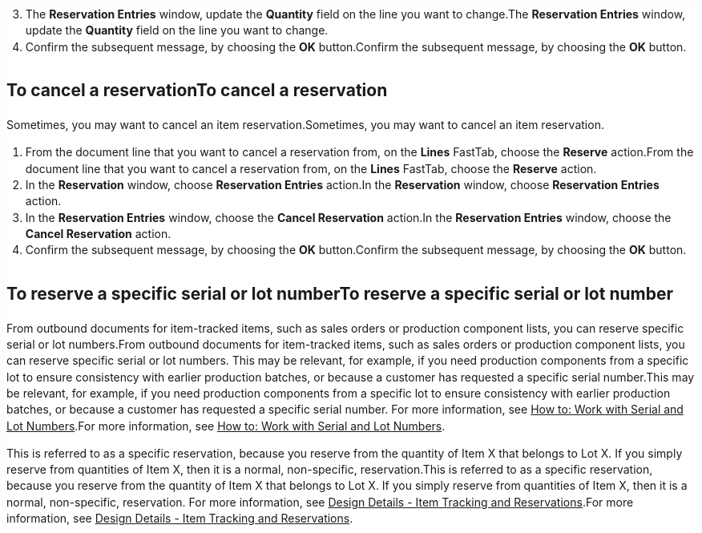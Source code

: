 3. <span data-ttu-id="e998a-154">The **Reservation Entries** window, update the **Quantity** field on the line you want to change.</span><span class="sxs-lookup"><span data-stu-id="e998a-154">The **Reservation Entries** window, update the **Quantity** field on the line you want to change.</span></span>
4. <span data-ttu-id="e998a-155">Confirm the subsequent message, by choosing the **OK** button.</span><span class="sxs-lookup"><span data-stu-id="e998a-155">Confirm the subsequent message, by choosing the **OK** button.</span></span>

## <a name="to-cancel-a-reservation"></a><span data-ttu-id="e998a-156">To cancel a reservation</span><span class="sxs-lookup"><span data-stu-id="e998a-156">To cancel a reservation</span></span>  
<span data-ttu-id="e998a-157">Sometimes, you may want to cancel an item reservation.</span><span class="sxs-lookup"><span data-stu-id="e998a-157">Sometimes, you may want to cancel an item reservation.</span></span>   
1. <span data-ttu-id="e998a-158">From the document line that you want to cancel a reservation from, on the **Lines** FastTab, choose the **Reserve** action.</span><span class="sxs-lookup"><span data-stu-id="e998a-158">From the document line that you want to cancel a reservation from, on the **Lines** FastTab, choose the **Reserve** action.</span></span>  
2. <span data-ttu-id="e998a-159">In the **Reservation** window, choose **Reservation Entries** action.</span><span class="sxs-lookup"><span data-stu-id="e998a-159">In the **Reservation** window, choose **Reservation Entries** action.</span></span>  
3.  <span data-ttu-id="e998a-160">In the **Reservation Entries** window, choose the **Cancel Reservation** action.</span><span class="sxs-lookup"><span data-stu-id="e998a-160">In the **Reservation Entries** window, choose the **Cancel Reservation** action.</span></span>  
4.  <span data-ttu-id="e998a-161">Confirm the subsequent message, by choosing the **OK** button.</span><span class="sxs-lookup"><span data-stu-id="e998a-161">Confirm the subsequent message, by choosing the **OK** button.</span></span>  

## <a name="to-reserve-a-specific-serial-or-lot-number"></a><span data-ttu-id="e998a-162">To reserve a specific serial or lot number</span><span class="sxs-lookup"><span data-stu-id="e998a-162">To reserve a specific serial or lot number</span></span>  
<span data-ttu-id="e998a-163">From outbound documents for item-tracked items, such as sales orders or production component lists, you can reserve specific serial or lot numbers.</span><span class="sxs-lookup"><span data-stu-id="e998a-163">From outbound documents for item-tracked items, such as sales orders or production component lists, you can reserve specific serial or lot numbers.</span></span> <span data-ttu-id="e998a-164">This may be relevant, for example, if you need production components from a specific lot to ensure consistency with earlier production batches, or because a customer has requested a specific serial number.</span><span class="sxs-lookup"><span data-stu-id="e998a-164">This may be relevant, for example, if you need production components from a specific lot to ensure consistency with earlier production batches, or because a customer has requested a specific serial number.</span></span> <span data-ttu-id="e998a-165">For more information, see [How to: Work with Serial and Lot Numbers](inventory-how-work-item-tracking.md).</span><span class="sxs-lookup"><span data-stu-id="e998a-165">For more information, see [How to: Work with Serial and Lot Numbers](inventory-how-work-item-tracking.md).</span></span>

<span data-ttu-id="e998a-166">This is referred to as a specific reservation, because you reserve from the quantity of  Item X that belongs to Lot X. If you simply reserve from quantities of Item X, then it is a normal, non-specific, reservation.</span><span class="sxs-lookup"><span data-stu-id="e998a-166">This is referred to as a specific reservation, because you reserve from the quantity of  Item X that belongs to Lot X. If you simply reserve from quantities of Item X, then it is a normal, non-specific, reservation.</span></span> <span data-ttu-id="e998a-167">For more information, see [Design Details - Item Tracking and Reservations](design-details-item-tracking-and-reservations.md).</span><span class="sxs-lookup"><span data-stu-id="e998a-167">For more information, see [Design Details - Item Tracking and Reservations](design-details-item-tracking-and-reservations.md).</span></span>
